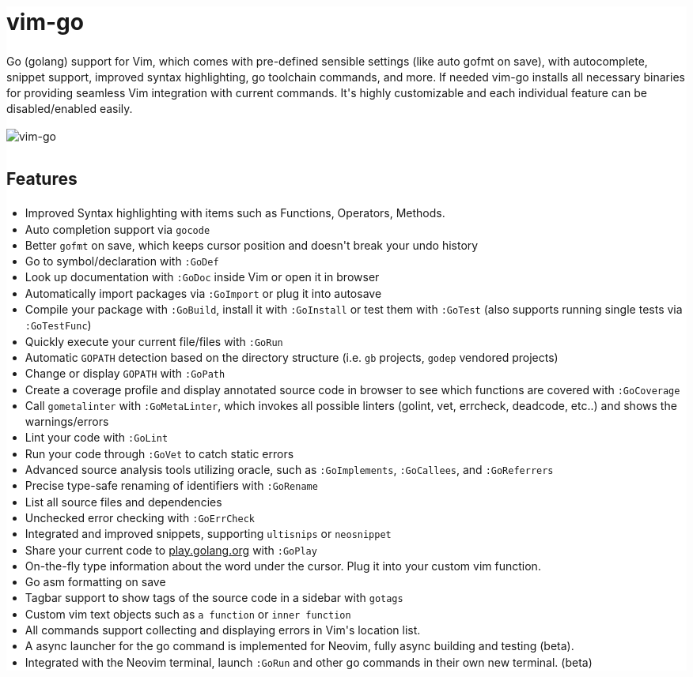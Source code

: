 # vim-go

Go (golang) support for Vim, which comes with pre-defined sensible settings (like
auto gofmt on save), with autocomplete, snippet support, improved syntax
highlighting, go toolchain commands, and more.  If needed vim-go installs all
necessary binaries for providing seamless Vim integration with current
commands. It's highly customizable and each individual feature can be
disabled/enabled easily.

![vim-go](https://dl.dropboxusercontent.com/u/174404/vim-go-2.png)

## Features

* Improved Syntax highlighting with items such as Functions, Operators, Methods.
* Auto completion support via `gocode`
* Better `gofmt` on save, which keeps cursor position and doesn't break your undo
  history
* Go to symbol/declaration with `:GoDef`
* Look up documentation with `:GoDoc` inside Vim or open it in browser
* Automatically import packages via `:GoImport` or plug it into autosave
* Compile your package with `:GoBuild`, install it with `:GoInstall` or test
  them with `:GoTest` (also supports running single tests via `:GoTestFunc`)
* Quickly execute your current file/files with `:GoRun`
* Automatic `GOPATH` detection based on the directory structure (i.e. `gb`
  projects, `godep` vendored projects)
* Change or display `GOPATH` with `:GoPath`
* Create a coverage profile and display annotated source code in browser to see
  which functions are covered with `:GoCoverage`
* Call `gometalinter` with `:GoMetaLinter`, which invokes all possible linters
  (golint, vet, errcheck, deadcode, etc..) and shows the warnings/errors
* Lint your code with `:GoLint`
* Run your code through `:GoVet` to catch static errors
* Advanced source analysis tools utilizing oracle, such as `:GoImplements`,
  `:GoCallees`, and `:GoReferrers`
* Precise type-safe renaming of identifiers with `:GoRename`
* List all source files and dependencies
* Unchecked error checking with `:GoErrCheck`
* Integrated and improved snippets, supporting `ultisnips` or `neosnippet`
* Share your current code to [play.golang.org](http://play.golang.org) with `:GoPlay`
* On-the-fly type information about the word under the cursor. Plug it into
  your custom vim function.
* Go asm formatting on save
* Tagbar support to show tags of the source code in a sidebar with `gotags`
* Custom vim text objects such as `a function` or `inner function`
* All commands support collecting and displaying errors in Vim's location
  list.
* A async launcher for the go command is implemented for Neovim, fully async
  building and testing (beta).
* Integrated with the Neovim terminal, launch `:GoRun` and other go commands
  in their own new terminal. (beta)
